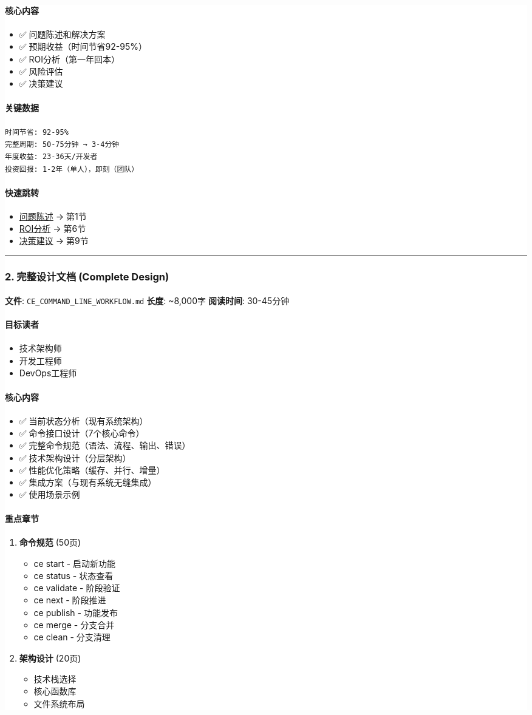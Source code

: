 #### 核心内容
- ✅ 问题陈述和解决方案
- ✅ 预期收益（时间节省92-95%）
- ✅ ROI分析（第一年回本）
- ✅ 风险评估
- ✅ 决策建议

#### 关键数据
```
时间节省: 92-95%
完整周期: 50-75分钟 → 3-4分钟
年度收益: 23-36天/开发者
投资回报: 1-2年（单人），即刻（团队）
```

#### 快速跳转
- [问题陈述](#) → 第1节
- [ROI分析](#) → 第6节
- [决策建议](#) → 第9节

---

### 2. 完整设计文档 (Complete Design)
**文件**: `CE_COMMAND_LINE_WORKFLOW.md`
**长度**: ~8,000字
**阅读时间**: 30-45分钟

#### 目标读者
- 技术架构师
- 开发工程师
- DevOps工程师

#### 核心内容
- ✅ 当前状态分析（现有系统架构）
- ✅ 命令接口设计（7个核心命令）
- ✅ 完整命令规范（语法、流程、输出、错误）
- ✅ 技术架构设计（分层架构）
- ✅ 性能优化策略（缓存、并行、增量）
- ✅ 集成方案（与现有系统无缝集成）
- ✅ 使用场景示例

#### 重点章节
1. **命令规范** (50页)
   - ce start - 启动新功能
   - ce status - 状态查看
   - ce validate - 阶段验证
   - ce next - 阶段推进
   - ce publish - 功能发布
   - ce merge - 分支合并
   - ce clean - 分支清理

2. **架构设计** (20页)
   - 技术栈选择
   - 核心函数库
   - 文件系统布局
